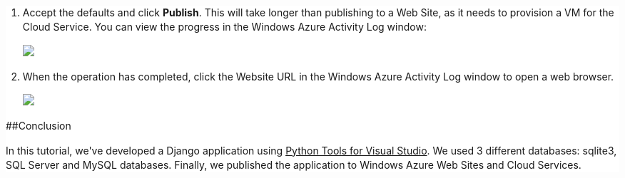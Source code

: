 1. Accept the defaults and click **Publish**. This will take longer than publishing to a Web Site, as it needs to provision a VM for the Cloud Service. You can view the progress in the Windows Azure Activity Log window:

	![](../Media/django-tutorial-021-cloudservice-publish-progress.png)

1. When the operation has completed, click the Website URL in the Windows Azure Activity Log window to open a web browser.

	![](../Media/django-tutorial-021-cloudservice.png)

##Conclusion

In this tutorial, we've developed a Django application using [Python Tools for Visual Studio](http://pytools.codeplex.com).  We used 3 different databases: sqlite3, SQL Server and MySQL databases.  Finally, we published the application to Windows Azure Web Sites and Cloud Services.
